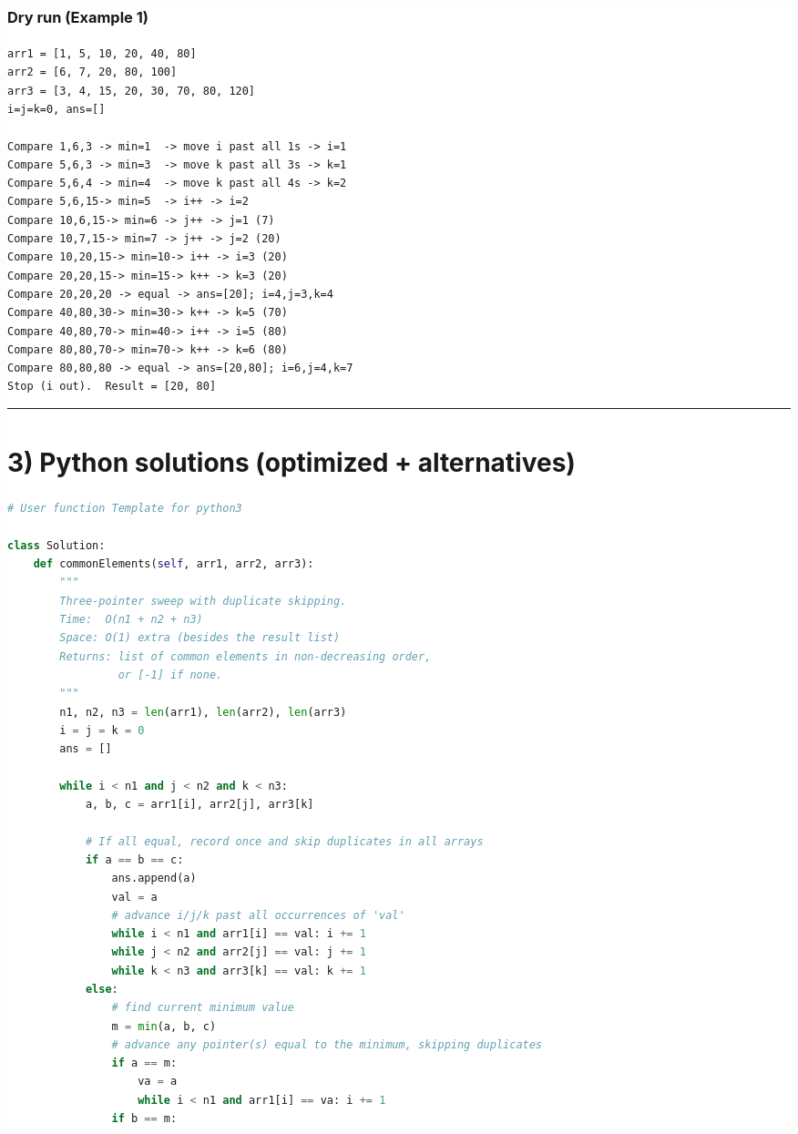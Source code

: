 ### Dry run (Example 1)

```
arr1 = [1, 5, 10, 20, 40, 80]
arr2 = [6, 7, 20, 80, 100]
arr3 = [3, 4, 15, 20, 30, 70, 80, 120]
i=j=k=0, ans=[]

Compare 1,6,3 -> min=1  -> move i past all 1s -> i=1
Compare 5,6,3 -> min=3  -> move k past all 3s -> k=1
Compare 5,6,4 -> min=4  -> move k past all 4s -> k=2
Compare 5,6,15-> min=5  -> i++ -> i=2
Compare 10,6,15-> min=6 -> j++ -> j=1 (7)
Compare 10,7,15-> min=7 -> j++ -> j=2 (20)
Compare 10,20,15-> min=10-> i++ -> i=3 (20)
Compare 20,20,15-> min=15-> k++ -> k=3 (20)
Compare 20,20,20 -> equal -> ans=[20]; i=4,j=3,k=4
Compare 40,80,30-> min=30-> k++ -> k=5 (70)
Compare 40,80,70-> min=40-> i++ -> i=5 (80)
Compare 80,80,70-> min=70-> k++ -> k=6 (80)
Compare 80,80,80 -> equal -> ans=[20,80]; i=6,j=4,k=7
Stop (i out).  Result = [20, 80]
```

---

# 3) Python solutions (optimized + alternatives)

```python
# User function Template for python3

class Solution:
    def commonElements(self, arr1, arr2, arr3):
        """
        Three-pointer sweep with duplicate skipping.
        Time:  O(n1 + n2 + n3)
        Space: O(1) extra (besides the result list)
        Returns: list of common elements in non-decreasing order,
                 or [-1] if none.
        """
        n1, n2, n3 = len(arr1), len(arr2), len(arr3)
        i = j = k = 0
        ans = []

        while i < n1 and j < n2 and k < n3:
            a, b, c = arr1[i], arr2[j], arr3[k]

            # If all equal, record once and skip duplicates in all arrays
            if a == b == c:
                ans.append(a)
                val = a
                # advance i/j/k past all occurrences of 'val'
                while i < n1 and arr1[i] == val: i += 1
                while j < n2 and arr2[j] == val: j += 1
                while k < n3 and arr3[k] == val: k += 1
            else:
                # find current minimum value
                m = min(a, b, c)
                # advance any pointer(s) equal to the minimum, skipping duplicates
                if a == m:
                    va = a
                    while i < n1 and arr1[i] == va: i += 1
                if b == m:
```